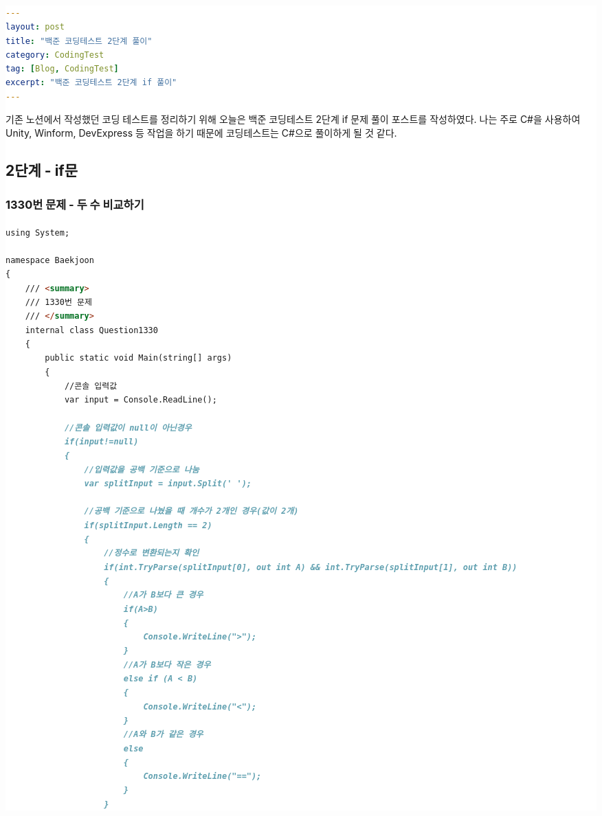 ```yaml
---
layout: post
title: "백준 코딩테스트 2단계 풀이"
category: CodingTest
tag: [Blog, CodingTest]
excerpt: "백준 코딩테스트 2단계 if 풀이"
---
```




기존 노션에서 작성했던 코딩 테스트를 정리하기 위해 오늘은 백준 코딩테스트 2단계 if 문제 풀이 포스트를 작성하였다.
나는 주로 C#을 사용하여 Unity, Winform, DevExpress 등 작업을 하기 때문에 코딩테스트는 C#으로 풀이하게 될 것 같다.




## 2단계 - if문

### 1330번 문제 - 두 수 비교하기

```markdown
using System;

namespace Baekjoon
{
    /// <summary>
    /// 1330번 문제
    /// </summary>
    internal class Question1330
    {
        public static void Main(string[] args)
        {
            //콘솔 입력값
            var input = Console.ReadLine();

            //콘솔 입력값이 null이 아닌경우
            if(input!=null)
            {
                //입력값을 공백 기준으로 나눔
                var splitInput = input.Split(' ');

                //공백 기준으로 나눴을 때 개수가 2개인 경우(값이 2개)
                if(splitInput.Length == 2)
                {
                    //정수로 변환되는지 확인
                    if(int.TryParse(splitInput[0], out int A) && int.TryParse(splitInput[1], out int B))
                    {
                        //A가 B보다 큰 경우
                        if(A>B)
                        {
                            Console.WriteLine(">");
                        }
                        //A가 B보다 작은 경우
                        else if (A < B)
                        {
                            Console.WriteLine("<");
                        }
                        //A와 B가 같은 경우
                        else
                        {
                            Console.WriteLine("==");
                        }
                    }
```